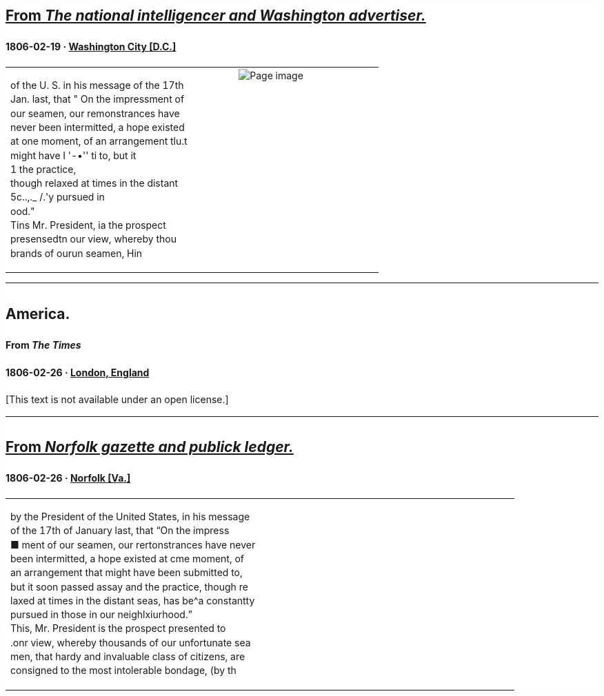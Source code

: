 
## [From _The national intelligencer and Washington advertiser._](https://www.loc.gov/resource/sn83045242/1806-02-19/ed-1/?sp=1)

#### 1806-02-19 &middot; [Washington City [D.C.]](http://dbpedia.org/resource/Washington%2C_D.C.)

<table style="width: 100%;"><tr><td style="width: 50%">

  
of the U. S. in his message of the 17th  
Jan. last, that &quot; On the impressment of  
our seamen, our remonstrances have  
never been intermitted, a hope existed  
at one moment, of an arrangement tlu.t  
might have I &#x27;-•&#x27;&#x27; ti to, but it  
1 the practice,  
though relaxed at times in the distant  
5c..,._ /.&#x27;y pursued in  
ood.&quot;  
Tins Mr. President, ia the prospect  
presensedtn our view, whereby thou­  
brands of ourun seamen, Hin
</td><td style="width: 50%; max-height: 75%; margin: auto; display: block;">
<img alt="Page image" src="https://tile.loc.gov/image-services/iiif/service:ndnp:dlc:batch_dlc_domestic_ver01:data:sn83045242:print:1806021901:0001/pct:4.149556948346661,80.08135718578099,17.86614797204812,8.366846946794249/!600,600/0/default.jpg"/>
</td>
</tr></table>

---

## America.

#### From _The Times_

#### 1806-02-26 &middot; [London, England](http://dbpedia.org/resource/London)

[This text is not available under an open license.]

---

## [From _Norfolk gazette and publick ledger._](https://www.loc.gov/resource/sn85025815/1806-02-26/ed-1/?sp=2)

#### 1806-02-26 &middot; [Norfolk [Va.]](http://dbpedia.org/resource/Norfolk%2C_Virginia)

<table style="width: 100%;"><tr><td style="width: 50%">

  
by the President of the United States, in his message  
of the 17th of January last, that “On the impress­  
■ ment of our seamen, our rertonstrances have never  
been intermitted, a hope existed at cme moment, of  
an arrangement that might have been submitted to,  
but it soon passed assay and the practice, though re­  
laxed at times in the distant seas, has be^a constantty  
pursued in those in our neighlxiurhood.”  
This, Mr. President is the prospect presented to  
.onr view, whereby thousands of our unfortunate sea­  
men, that hardy and invaluable class of citizens, are  
consigned to the most intolerable bondage, (by th
</td><td style="width: 50%; max-height: 75%; margin: auto; display: block;">